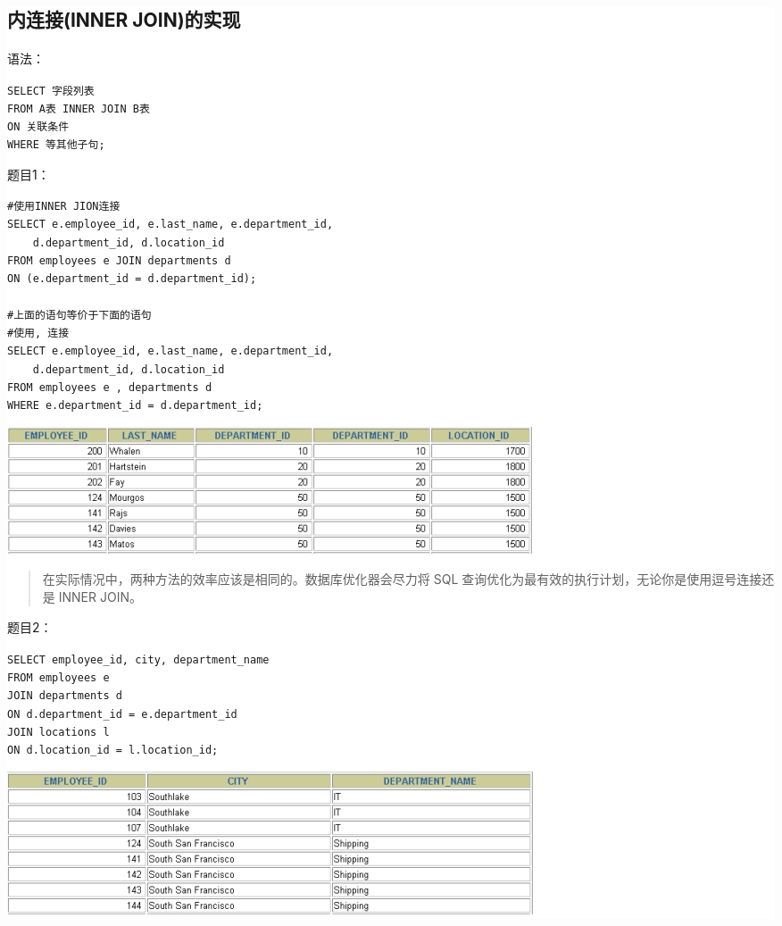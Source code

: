 ## 内连接(INNER JOIN)的实现

语法：

```
SELECT 字段列表
FROM A表 INNER JOIN B表
ON 关联条件
WHERE 等其他子句;
```

题目1：

```
#使用INNER JION连接
SELECT e.employee_id, e.last_name, e.department_id,
    d.department_id, d.location_id
FROM employees e JOIN departments d
ON (e.department_id = d.department_id);

#上面的语句等价于下面的语句
#使用, 连接
SELECT e.employee_id, e.last_name, e.department_id,
    d.department_id, d.location_id
FROM employees e , departments d
WHERE e.department_id = d.department_id;
```

![1705570050709](images/1705570050709.png)

> 在实际情况中，两种方法的效率应该是相同的。数据库优化器会尽力将 SQL 查询优化为最有效的执行计划，无论你是使用逗号连接还是 INNER JOIN。

题目2：

```
SELECT employee_id, city, department_name
FROM employees e
JOIN departments d
ON d.department_id = e.department_id
JOIN locations l
ON d.location_id = l.location_id;
```

![1705570069032](images/1705570069032.png)
